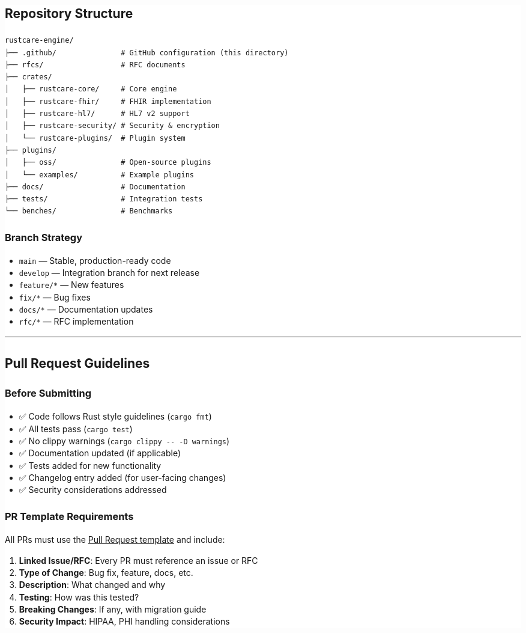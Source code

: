 
## Repository Structure

```
rustcare-engine/
├── .github/               # GitHub configuration (this directory)
├── rfcs/                  # RFC documents
├── crates/
│   ├── rustcare-core/     # Core engine
│   ├── rustcare-fhir/     # FHIR implementation
│   ├── rustcare-hl7/      # HL7 v2 support
│   ├── rustcare-security/ # Security & encryption
│   └── rustcare-plugins/  # Plugin system
├── plugins/
│   ├── oss/               # Open-source plugins
│   └── examples/          # Example plugins
├── docs/                  # Documentation
├── tests/                 # Integration tests
└── benches/               # Benchmarks
```

### Branch Strategy

- `main` — Stable, production-ready code
- `develop` — Integration branch for next release
- `feature/*` — New features
- `fix/*` — Bug fixes
- `docs/*` — Documentation updates
- `rfc/*` — RFC implementation

---

## Pull Request Guidelines

### Before Submitting

- ✅ Code follows Rust style guidelines (`cargo fmt`)
- ✅ All tests pass (`cargo test`)
- ✅ No clippy warnings (`cargo clippy -- -D warnings`)
- ✅ Documentation updated (if applicable)
- ✅ Tests added for new functionality
- ✅ Changelog entry added (for user-facing changes)
- ✅ Security considerations addressed

### PR Template Requirements

All PRs must use the [Pull Request template](.github/PULL_REQUEST_TEMPLATE.md) and include:

1. **Linked Issue/RFC**: Every PR must reference an issue or RFC
2. **Type of Change**: Bug fix, feature, docs, etc.
3. **Description**: What changed and why
4. **Testing**: How was this tested?
5. **Breaking Changes**: If any, with migration guide
6. **Security Impact**: HIPAA, PHI handling considerations
